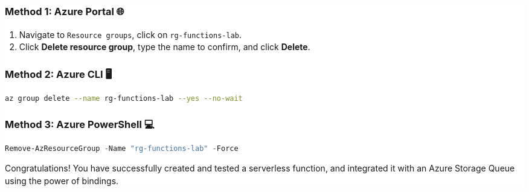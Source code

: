 ### Method 1: Azure Portal 🌐

1.  Navigate to `Resource groups`, click on `rg-functions-lab`.
2.  Click **Delete resource group**, type the name to confirm, and click **Delete**.

### Method 2: Azure CLI 🖥️

```bash
az group delete --name rg-functions-lab --yes --no-wait
```

### Method 3: Azure PowerShell 💻

```powershell
Remove-AzResourceGroup -Name "rg-functions-lab" -Force
```

Congratulations\! You have successfully created and tested a serverless function, and integrated it with an Azure Storage Queue using the power of bindings.